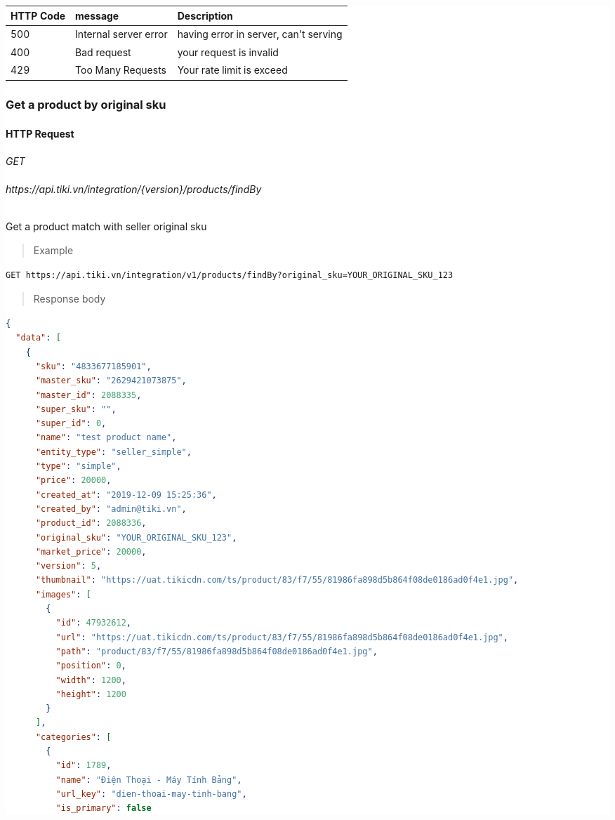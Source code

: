 | HTTP Code | message | Description |
| :--- | :--- | :--- |
| 500 | Internal server error | having error in server, can't serving |
| 400 | Bad request | your request is invalid |
| 429 | Too Many Requests | Your rate limit is exceed |


### Get a product by original sku
#### HTTP Request ####
<div class="api-endpoint">
	<div class="endpoint-data">
		<i class="label label-get">GET</i>
		<h6>https://api.tiki.vn/integration/{version}/products/findBy</h6>
	</div>
</div>

Get a product match with seller original sku

> Example

```http
GET https://api.tiki.vn/integration/v1/products/findBy?original_sku=YOUR_ORIGINAL_SKU_123
```

> Response body

```json
{
  "data": [
    {
      "sku": "4833677185901",
      "master_sku": "2629421073875",
      "master_id": 2088335,
      "super_sku": "",
      "super_id": 0,
      "name": "test product name",
      "entity_type": "seller_simple",
      "type": "simple",
      "price": 20000,
      "created_at": "2019-12-09 15:25:36",
      "created_by": "admin@tiki.vn",
      "product_id": 2088336,
      "original_sku": "YOUR_ORIGINAL_SKU_123",
      "market_price": 20000,
      "version": 5,
      "thumbnail": "https://uat.tikicdn.com/ts/product/83/f7/55/81986fa898d5b864f08de0186ad0f4e1.jpg",
      "images": [
        {
          "id": 47932612,
          "url": "https://uat.tikicdn.com/ts/product/83/f7/55/81986fa898d5b864f08de0186ad0f4e1.jpg",
          "path": "product/83/f7/55/81986fa898d5b864f08de0186ad0f4e1.jpg",
          "position": 0,
          "width": 1200,
          "height": 1200
        }
      ],
      "categories": [
        {
          "id": 1789,
          "name": "Điện Thoại - Máy Tính Bảng",
          "url_key": "dien-thoai-may-tinh-bang",
          "is_primary": false
```